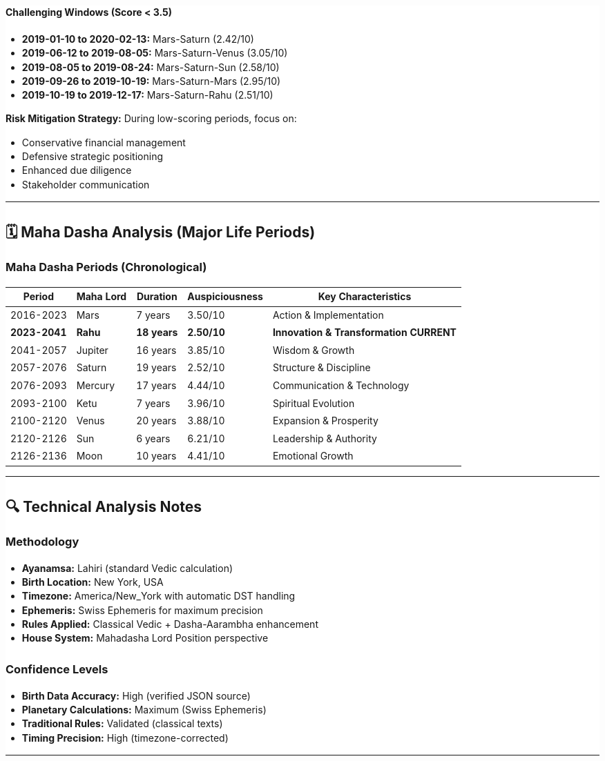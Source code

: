 #### Challenging Windows (Score < 3.5)
- **2019-01-10 to 2020-02-13:** Mars-Saturn (2.42/10)
- **2019-06-12 to 2019-08-05:** Mars-Saturn-Venus (3.05/10)
- **2019-08-05 to 2019-08-24:** Mars-Saturn-Sun (2.58/10)
- **2019-09-26 to 2019-10-19:** Mars-Saturn-Mars (2.95/10)
- **2019-10-19 to 2019-12-17:** Mars-Saturn-Rahu (2.51/10)

**Risk Mitigation Strategy:** During low-scoring periods, focus on:
- Conservative financial management
- Defensive strategic positioning
- Enhanced due diligence
- Stakeholder communication

---

## 🗓️ Maha Dasha Analysis (Major Life Periods)

### Maha Dasha Periods (Chronological)

| Period | Maha Lord | Duration | Auspiciousness | Key Characteristics |
|--------|-----------|----------|----------------|-------------------|
| 2016-2023 | Mars | 7 years | 3.50/10 | Action & Implementation |
| **2023-2041** | **Rahu** | **18 years** | **2.50/10** | **Innovation & Transformation **CURRENT**** |
| 2041-2057 | Jupiter | 16 years | 3.85/10 | Wisdom & Growth |
| 2057-2076 | Saturn | 19 years | 2.52/10 | Structure & Discipline |
| 2076-2093 | Mercury | 17 years | 4.44/10 | Communication & Technology |
| 2093-2100 | Ketu | 7 years | 3.96/10 | Spiritual Evolution |
| 2100-2120 | Venus | 20 years | 3.88/10 | Expansion & Prosperity |
| 2120-2126 | Sun | 6 years | 6.21/10 | Leadership & Authority |
| 2126-2136 | Moon | 10 years | 4.41/10 | Emotional Growth |

---

## 🔍 Technical Analysis Notes

### Methodology
- **Ayanamsa:** Lahiri (standard Vedic calculation)
- **Birth Location:** New York, USA
- **Timezone:** America/New_York with automatic DST handling
- **Ephemeris:** Swiss Ephemeris for maximum precision
- **Rules Applied:** Classical Vedic + Dasha-Aarambha enhancement
- **House System:** Mahadasha Lord Position perspective

### Confidence Levels
- **Birth Data Accuracy:** High (verified JSON source)
- **Planetary Calculations:** Maximum (Swiss Ephemeris)
- **Traditional Rules:** Validated (classical texts)
- **Timing Precision:** High (timezone-corrected)

---